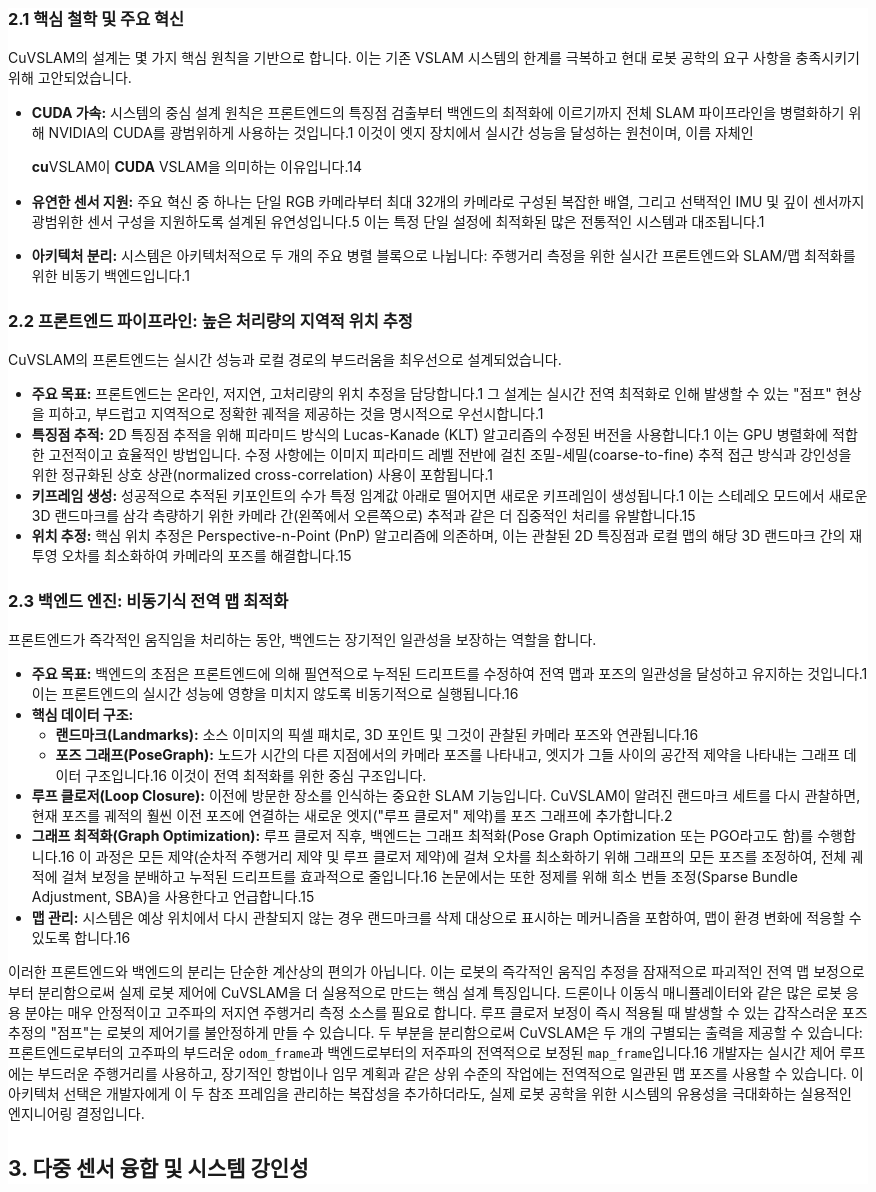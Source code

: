### 2.1  핵심 철학 및 주요 혁신

CuVSLAM의 설계는 몇 가지 핵심 원칙을 기반으로 합니다. 이는 기존 VSLAM 시스템의 한계를 극복하고 현대 로봇 공학의 요구 사항을 충족시키기 위해 고안되었습니다.

- **CUDA 가속:** 시스템의 중심 설계 원칙은 프론트엔드의 특징점 검출부터 백엔드의 최적화에 이르기까지 전체 SLAM 파이프라인을 병렬화하기 위해 NVIDIA의 CUDA를 광범위하게 사용하는 것입니다.1 이것이 엣지 장치에서 실시간 성능을 달성하는 원천이며, 이름 자체인 

  **cu**VSLAM이 **CUDA** VSLAM을 의미하는 이유입니다.14

- **유연한 센서 지원:** 주요 혁신 중 하나는 단일 RGB 카메라부터 최대 32개의 카메라로 구성된 복잡한 배열, 그리고 선택적인 IMU 및 깊이 센서까지 광범위한 센서 구성을 지원하도록 설계된 유연성입니다.5 이는 특정 단일 설정에 최적화된 많은 전통적인 시스템과 대조됩니다.1

- **아키텍처 분리:** 시스템은 아키텍처적으로 두 개의 주요 병렬 블록으로 나뉩니다: 주행거리 측정을 위한 실시간 프론트엔드와 SLAM/맵 최적화를 위한 비동기 백엔드입니다.1

### 2.2  프론트엔드 파이프라인: 높은 처리량의 지역적 위치 추정

CuVSLAM의 프론트엔드는 실시간 성능과 로컬 경로의 부드러움을 최우선으로 설계되었습니다.

- **주요 목표:** 프론트엔드는 온라인, 저지연, 고처리량의 위치 추정을 담당합니다.1 그 설계는 실시간 전역 최적화로 인해 발생할 수 있는 "점프" 현상을 피하고, 부드럽고 지역적으로 정확한 궤적을 제공하는 것을 명시적으로 우선시합니다.1
- **특징점 추적:** 2D 특징점 추적을 위해 피라미드 방식의 Lucas-Kanade (KLT) 알고리즘의 수정된 버전을 사용합니다.1 이는 GPU 병렬화에 적합한 고전적이고 효율적인 방법입니다. 수정 사항에는 이미지 피라미드 레벨 전반에 걸친 조밀-세밀(coarse-to-fine) 추적 접근 방식과 강인성을 위한 정규화된 상호 상관(normalized cross-correlation) 사용이 포함됩니다.1
- **키프레임 생성:** 성공적으로 추적된 키포인트의 수가 특정 임계값 아래로 떨어지면 새로운 키프레임이 생성됩니다.1 이는 스테레오 모드에서 새로운 3D 랜드마크를 삼각 측량하기 위한 카메라 간(왼쪽에서 오른쪽으로) 추적과 같은 더 집중적인 처리를 유발합니다.15
- **위치 추정:** 핵심 위치 추정은 Perspective-n-Point (PnP) 알고리즘에 의존하며, 이는 관찰된 2D 특징점과 로컬 맵의 해당 3D 랜드마크 간의 재투영 오차를 최소화하여 카메라의 포즈를 해결합니다.15

### 2.3  백엔드 엔진: 비동기식 전역 맵 최적화

프론트엔드가 즉각적인 움직임을 처리하는 동안, 백엔드는 장기적인 일관성을 보장하는 역할을 합니다.

- **주요 목표:** 백엔드의 초점은 프론트엔드에 의해 필연적으로 누적된 드리프트를 수정하여 전역 맵과 포즈의 일관성을 달성하고 유지하는 것입니다.1 이는 프론트엔드의 실시간 성능에 영향을 미치지 않도록 비동기적으로 실행됩니다.16
- **핵심 데이터 구조:**
  - **랜드마크(Landmarks):** 소스 이미지의 픽셀 패치로, 3D 포인트 및 그것이 관찰된 카메라 포즈와 연관됩니다.16
  - **포즈 그래프(PoseGraph):** 노드가 시간의 다른 지점에서의 카메라 포즈를 나타내고, 엣지가 그들 사이의 공간적 제약을 나타내는 그래프 데이터 구조입니다.16 이것이 전역 최적화를 위한 중심 구조입니다.
- **루프 클로저(Loop Closure):** 이전에 방문한 장소를 인식하는 중요한 SLAM 기능입니다. CuVSLAM이 알려진 랜드마크 세트를 다시 관찰하면, 현재 포즈를 궤적의 훨씬 이전 포즈에 연결하는 새로운 엣지("루프 클로저" 제약)를 포즈 그래프에 추가합니다.2
- **그래프 최적화(Graph Optimization):** 루프 클로저 직후, 백엔드는 그래프 최적화(Pose Graph Optimization 또는 PGO라고도 함)를 수행합니다.16 이 과정은 모든 제약(순차적 주행거리 제약 및 루프 클로저 제약)에 걸쳐 오차를 최소화하기 위해 그래프의 모든 포즈를 조정하여, 전체 궤적에 걸쳐 보정을 분배하고 누적된 드리프트를 효과적으로 줄입니다.16 논문에서는 또한 정제를 위해 희소 번들 조정(Sparse Bundle Adjustment, SBA)을 사용한다고 언급합니다.15
- **맵 관리:** 시스템은 예상 위치에서 다시 관찰되지 않는 경우 랜드마크를 삭제 대상으로 표시하는 메커니즘을 포함하여, 맵이 환경 변화에 적응할 수 있도록 합니다.16

이러한 프론트엔드와 백엔드의 분리는 단순한 계산상의 편의가 아닙니다. 이는 로봇의 즉각적인 움직임 추정을 잠재적으로 파괴적인 전역 맵 보정으로부터 분리함으로써 실제 로봇 제어에 CuVSLAM을 더 실용적으로 만드는 핵심 설계 특징입니다. 드론이나 이동식 매니퓰레이터와 같은 많은 로봇 응용 분야는 매우 안정적이고 고주파의 저지연 주행거리 측정 소스를 필요로 합니다. 루프 클로저 보정이 즉시 적용될 때 발생할 수 있는 갑작스러운 포즈 추정의 "점프"는 로봇의 제어기를 불안정하게 만들 수 있습니다. 두 부분을 분리함으로써 CuVSLAM은 두 개의 구별되는 출력을 제공할 수 있습니다: 프론트엔드로부터의 고주파의 부드러운 `odom_frame`과 백엔드로부터의 저주파의 전역적으로 보정된 `map_frame`입니다.16 개발자는 실시간 제어 루프에는 부드러운 주행거리를 사용하고, 장기적인 항법이나 임무 계획과 같은 상위 수준의 작업에는 전역적으로 일관된 맵 포즈를 사용할 수 있습니다. 이 아키텍처 선택은 개발자에게 이 두 참조 프레임을 관리하는 복잡성을 추가하더라도, 실제 로봇 공학을 위한 시스템의 유용성을 극대화하는 실용적인 엔지니어링 결정입니다.

## 3.  다중 센서 융합 및 시스템 강인성
